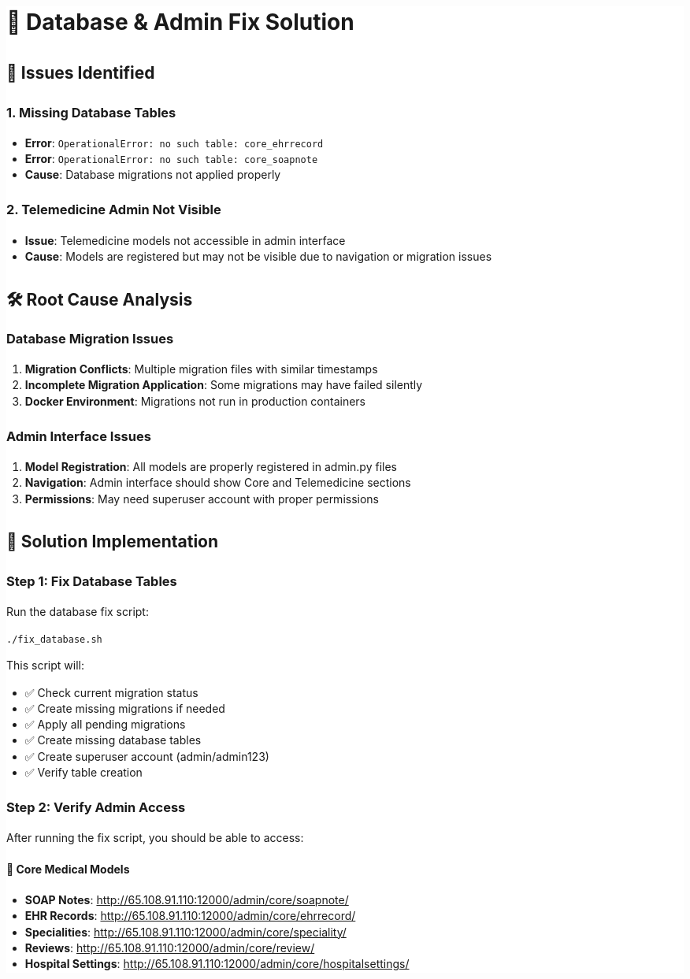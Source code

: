# 🔧 Database & Admin Fix Solution

## 🚨 Issues Identified

### 1. Missing Database Tables
- **Error**: `OperationalError: no such table: core_ehrrecord`
- **Error**: `OperationalError: no such table: core_soapnote`
- **Cause**: Database migrations not applied properly

### 2. Telemedicine Admin Not Visible
- **Issue**: Telemedicine models not accessible in admin interface
- **Cause**: Models are registered but may not be visible due to navigation or migration issues

## 🛠️ Root Cause Analysis

### Database Migration Issues
1. **Migration Conflicts**: Multiple migration files with similar timestamps
2. **Incomplete Migration Application**: Some migrations may have failed silently
3. **Docker Environment**: Migrations not run in production containers

### Admin Interface Issues
1. **Model Registration**: All models are properly registered in admin.py files
2. **Navigation**: Admin interface should show Core and Telemedicine sections
3. **Permissions**: May need superuser account with proper permissions

## 🎯 Solution Implementation

### Step 1: Fix Database Tables

Run the database fix script:
```bash
./fix_database.sh
```

This script will:
- ✅ Check current migration status
- ✅ Create missing migrations if needed
- ✅ Apply all pending migrations
- ✅ Create missing database tables
- ✅ Create superuser account (admin/admin123)
- ✅ Verify table creation

### Step 2: Verify Admin Access

After running the fix script, you should be able to access:

#### 🏥 Core Medical Models
- **SOAP Notes**: http://65.108.91.110:12000/admin/core/soapnote/
- **EHR Records**: http://65.108.91.110:12000/admin/core/ehrrecord/
- **Specialities**: http://65.108.91.110:12000/admin/core/speciality/
- **Reviews**: http://65.108.91.110:12000/admin/core/review/
- **Hospital Settings**: http://65.108.91.110:12000/admin/core/hospitalsettings/
